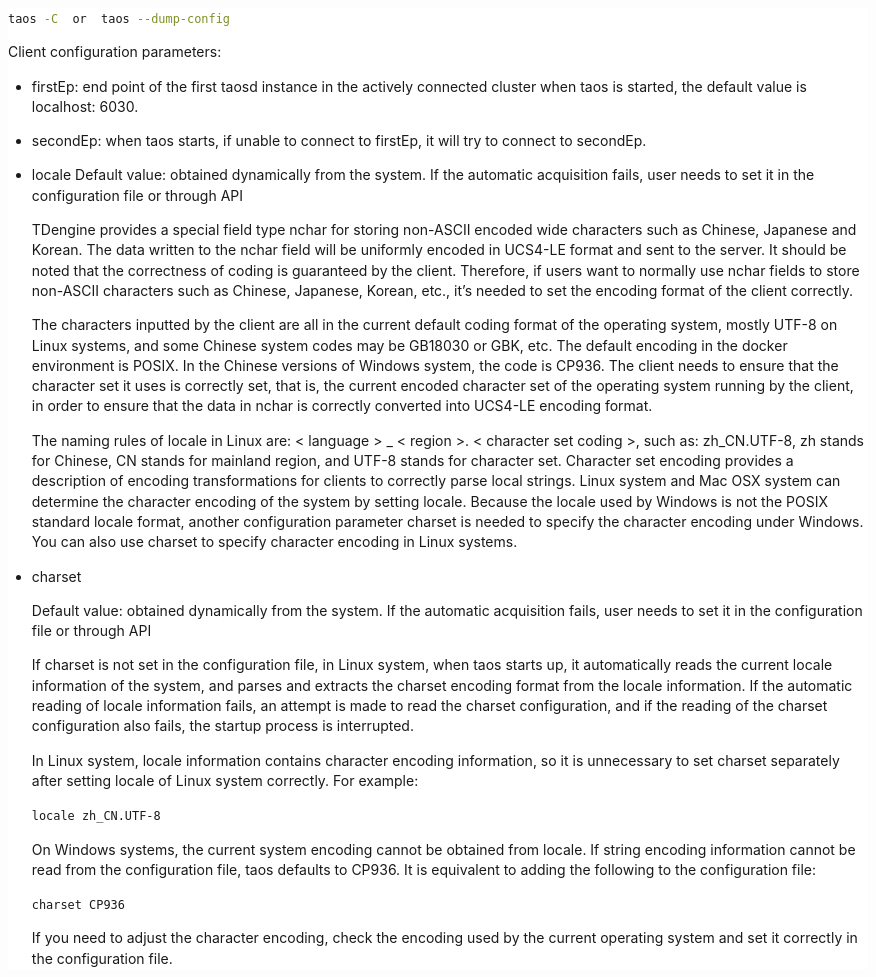 ```bash
taos -C  or  taos --dump-config
```

Client configuration parameters:

- firstEp: end point of the first taosd instance in the actively connected cluster when taos is started, the default value is localhost: 6030.
- secondEp: when taos starts, if unable to connect to firstEp, it will try to connect to secondEp.
- locale
    Default value: obtained dynamically from the system. If the automatic acquisition fails, user needs to set it in the configuration file or through API
    
    TDengine provides a special field type nchar for storing non-ASCII encoded wide characters such as Chinese, Japanese and Korean. The data written to the nchar field will be uniformly encoded in UCS4-LE format and sent to the server. It should be noted that the correctness of coding is guaranteed by the client. Therefore, if users want to normally use nchar fields to store non-ASCII characters such as Chinese, Japanese, Korean, etc., it’s needed to set the encoding format of the client correctly.
    
    The characters inputted by the client are all in the current default coding format of the operating system, mostly UTF-8 on Linux systems, and some Chinese system codes may be GB18030 or GBK, etc. The default encoding in the docker environment is POSIX. In the Chinese versions of Windows system, the code is CP936. The client needs to ensure that the character set it uses is correctly set, that is, the current encoded character set of the operating system running by the client, in order to ensure that the data in nchar is correctly converted into UCS4-LE encoding format.
    
    The naming rules of locale in Linux are: < language > _ < region >. < character set coding >, such as: zh_CN.UTF-8, zh stands for Chinese, CN stands for mainland region, and UTF-8 stands for character set. Character set encoding provides a description of encoding transformations for clients to correctly parse local strings. Linux system and Mac OSX system can determine the character encoding of the system by setting locale. Because the locale used by Windows is not the POSIX standard locale format, another configuration parameter charset is needed to specify the character encoding under Windows. You can also use charset to specify character encoding in Linux systems.

- charset

    Default value: obtained dynamically from the system. If the automatic acquisition fails, user needs to set it in the configuration file or through API
    
    If charset is not set in the configuration file, in Linux system, when taos starts up, it automatically reads the current locale information of the system, and parses and extracts the charset encoding format from the locale information. If the automatic reading of locale information fails, an attempt is made to read the charset configuration, and if the reading of the charset configuration also fails, the startup process is interrupted.
    
    In Linux system, locale information contains character encoding information, so it is unnecessary to set charset separately after setting locale of Linux system correctly. For example:
    
    ```
    locale zh_CN.UTF-8
    ```
    On Windows systems, the current system encoding cannot be obtained from locale. If string encoding information cannot be read from the configuration file, taos defaults to CP936. It is equivalent to adding the following to the configuration file:
    ```
    charset CP936
    ```
    If you need to adjust the character encoding, check the encoding used by the current operating system and set it correctly in the configuration file.
    